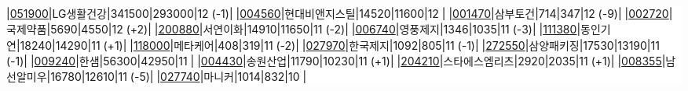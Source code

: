 |[051900](https://finance.daum.net/quotes/A051900)|LG생활건강|341500|293000|12 (-1)|
|[004560](https://finance.daum.net/quotes/A004560)|현대비앤지스틸|14520|11600|12 |
|[001470](https://finance.daum.net/quotes/A001470)|삼부토건|714|347|12 (-9)|
|[002720](https://finance.daum.net/quotes/A002720)|국제약품|5690|4550|12 (+2)|
|[200880](https://finance.daum.net/quotes/A200880)|서연이화|14910|11650|11 (-2)|
|[006740](https://finance.daum.net/quotes/A006740)|영풍제지|1346|1035|11 (-3)|
|[111380](https://finance.daum.net/quotes/A111380)|동인기연|18240|14290|11 (+1)|
|[118000](https://finance.daum.net/quotes/A118000)|메타케어|408|319|11 (-2)|
|[027970](https://finance.daum.net/quotes/A027970)|한국제지|1092|805|11 (-1)|
|[272550](https://finance.daum.net/quotes/A272550)|삼양패키징|17530|13190|11 (-1)|
|[009240](https://finance.daum.net/quotes/A009240)|한샘|56300|42950|11 |
|[004430](https://finance.daum.net/quotes/A004430)|송원산업|11790|10230|11 (+1)|
|[204210](https://finance.daum.net/quotes/A204210)|스타에스엠리츠|2920|2035|11 (+1)|
|[008355](https://finance.daum.net/quotes/A008355)|남선알미우|16780|12610|11 (-5)|
|[027740](https://finance.daum.net/quotes/A027740)|마니커|1014|832|10 |
